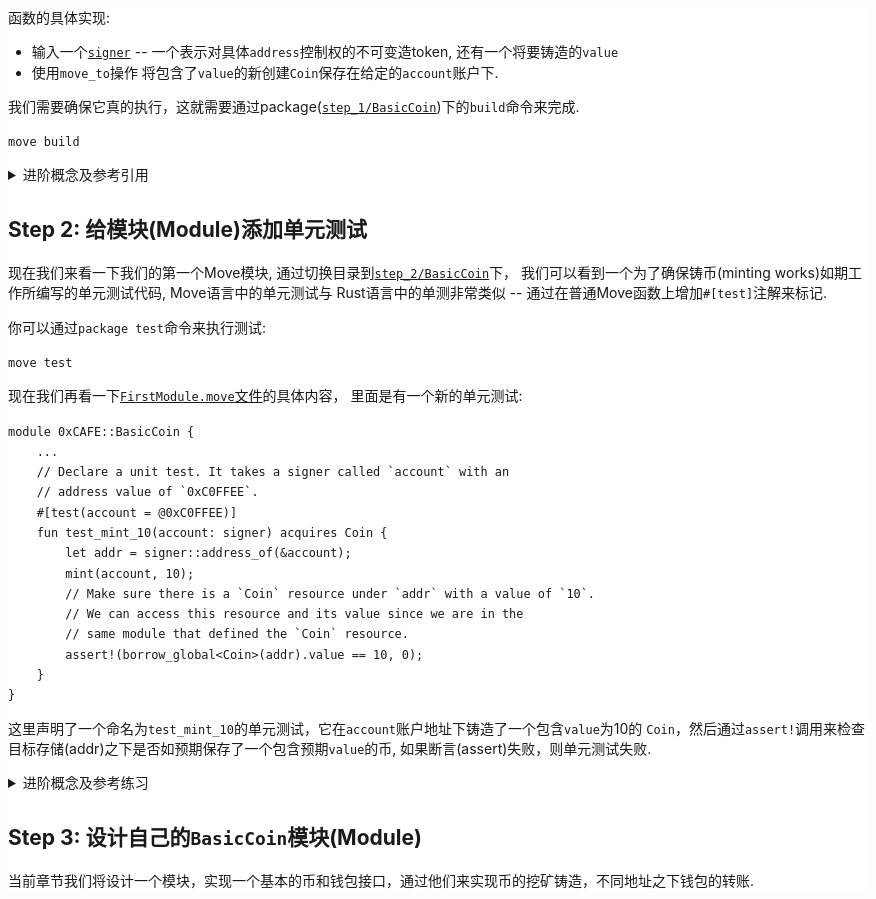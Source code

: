 函数的具体实现:
* 输入一个[`signer`](https://move-language.github.io/move/signer.html) -- 一个表示对具体`address`控制权的不可变造token, 还有一个将要铸造的`value`
* 使用`move_to`操作 将包含了`value`的新创建`Coin`保存在给定的`account`账户下.

我们需要确保它真的执行，这就需要通过package([`step_1/BasicCoin`](./step_1/BasicCoin/))下的`build`命令来完成.

```bash
move build
```

<details><summary>进阶概念及参考引用</summary></details>

## Step 2: 给模块(Module)添加单元测试<span id="Step2"><span>

现在我们来看一下我们的第一个Move模块, 通过切换目录到[`step_2/BasicCoin`](./step_2/BasicCoin)下，
我们可以看到一个为了确保铸币(minting works)如期工作所编写的单元测试代码, Move语言中的单元测试与
Rust语言中的单测非常类似 -- 通过在普通Move函数上增加`#[test]`注解来标记.

你可以通过`package test`命令来执行测试:

```bash
move test
```

现在我们再看一下[`FirstModule.move`文件](./step_2/BasicCoin/sources/FirstModule.move)的具体内容，
里面是有一个新的单元测试:

```
module 0xCAFE::BasicCoin {
    ...
    // Declare a unit test. It takes a signer called `account` with an
    // address value of `0xC0FFEE`.
    #[test(account = @0xC0FFEE)]
    fun test_mint_10(account: signer) acquires Coin {
        let addr = signer::address_of(&account);
        mint(account, 10);
        // Make sure there is a `Coin` resource under `addr` with a value of `10`.
        // We can access this resource and its value since we are in the
        // same module that defined the `Coin` resource.
        assert!(borrow_global<Coin>(addr).value == 10, 0);
    }
}
```

这里声明了一个命名为`test_mint_10`的单元测试，它在`account`账户地址下铸造了一个包含`value`为10的
`Coin`，然后通过`assert!`调用来检查目标存储(addr)之下是否如预期保存了一个包含预期`value`的币,
如果断言(assert)失败，则单元测试失败.

<details><summary>进阶概念及参考练习</summary></details>

## Step 3: 设计自己的`BasicCoin`模块(Module)<span id="Step3"><span>

当前章节我们将设计一个模块，实现一个基本的币和钱包接口，通过他们来实现币的挖矿铸造，不同地址之下钱包的转账.
